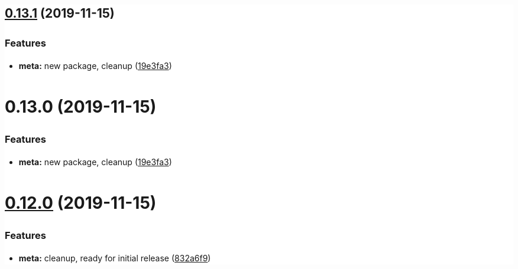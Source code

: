 



## [0.13.1](https://github.com/oreqizer/reactizer/compare/v0.12.6...v0.13.1) (2019-11-15)


### Features

* **meta:** new package, cleanup ([19e3fa3](https://github.com/oreqizer/reactizer/commit/19e3fa3482312a5878b452397a2fee77f39cfa32))





# 0.13.0 (2019-11-15)


### Features

* **meta:** new package, cleanup ([19e3fa3](https://github.com/oreqizer/reactizer/commit/19e3fa3482312a5878b452397a2fee77f39cfa32))





# [0.12.0](https://github.com/oreqizer/reactizer/compare/v0.11.2...v0.12.0) (2019-11-15)


### Features

* **meta:** cleanup, ready for initial release ([832a6f9](https://github.com/oreqizer/reactizer/commit/832a6f96e290802aed500da4f7b3c55f2575fca4))
